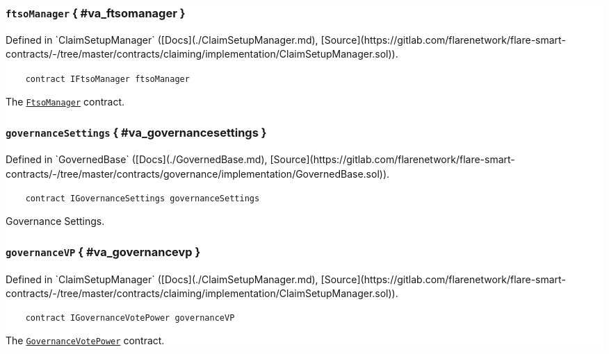 <div class="api-node" markdown>

### `ftsoManager` { #va_ftsomanager }

<div class="api-node-source" markdown>
Defined in `ClaimSetupManager` ([Docs](./ClaimSetupManager.md), [Source](https://gitlab.com/flarenetwork/flare-smart-contracts/-/tree/master/contracts/claiming/implementation/ClaimSetupManager.sol)).
</div>

<div class="api-node-internal" markdown>

```solidity
    contract IFtsoManager ftsoManager
```

The [`FtsoManager`](./FtsoManager.md) contract.

</div>
</div>

<div class="api-node" markdown>

### `governanceSettings` { #va_governancesettings }

<div class="api-node-source" markdown>
Defined in `GovernedBase` ([Docs](./GovernedBase.md), [Source](https://gitlab.com/flarenetwork/flare-smart-contracts/-/tree/master/contracts/governance/implementation/GovernedBase.sol)).
</div>

<div class="api-node-internal" markdown>

```solidity
    contract IGovernanceSettings governanceSettings
```

Governance Settings.

</div>
</div>

<div class="api-node" markdown>

### `governanceVP` { #va_governancevp }

<div class="api-node-source" markdown>
Defined in `ClaimSetupManager` ([Docs](./ClaimSetupManager.md), [Source](https://gitlab.com/flarenetwork/flare-smart-contracts/-/tree/master/contracts/claiming/implementation/ClaimSetupManager.sol)).
</div>

<div class="api-node-internal" markdown>

```solidity
    contract IGovernanceVotePower governanceVP
```

The [`GovernanceVotePower`](./GovernanceVotePower.md) contract.

</div>
</div>
